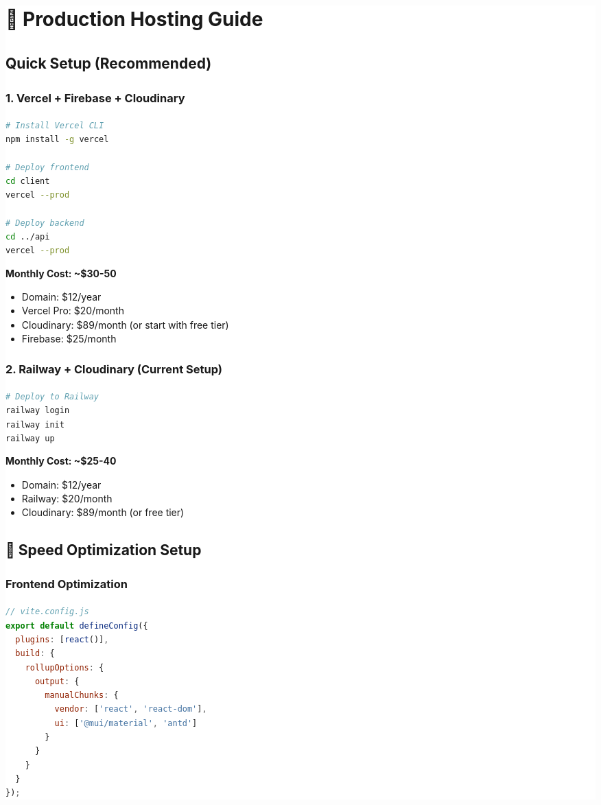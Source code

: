 # 🚀 Production Hosting Guide

## Quick Setup (Recommended)

### 1. **Vercel + Firebase + Cloudinary**
```bash
# Install Vercel CLI
npm install -g vercel

# Deploy frontend
cd client
vercel --prod

# Deploy backend
cd ../api
vercel --prod
```

**Monthly Cost: ~$30-50**
- Domain: $12/year
- Vercel Pro: $20/month
- Cloudinary: $89/month (or start with free tier)
- Firebase: $25/month

### 2. **Railway + Cloudinary (Current Setup)**
```bash
# Deploy to Railway
railway login
railway init
railway up
```

**Monthly Cost: ~$25-40**
- Domain: $12/year
- Railway: $20/month
- Cloudinary: $89/month (or free tier)

## 🎯 **Speed Optimization Setup**

### Frontend Optimization
```javascript
// vite.config.js
export default defineConfig({
  plugins: [react()],
  build: {
    rollupOptions: {
      output: {
        manualChunks: {
          vendor: ['react', 'react-dom'],
          ui: ['@mui/material', 'antd']
        }
      }
    }
  }
});
```
